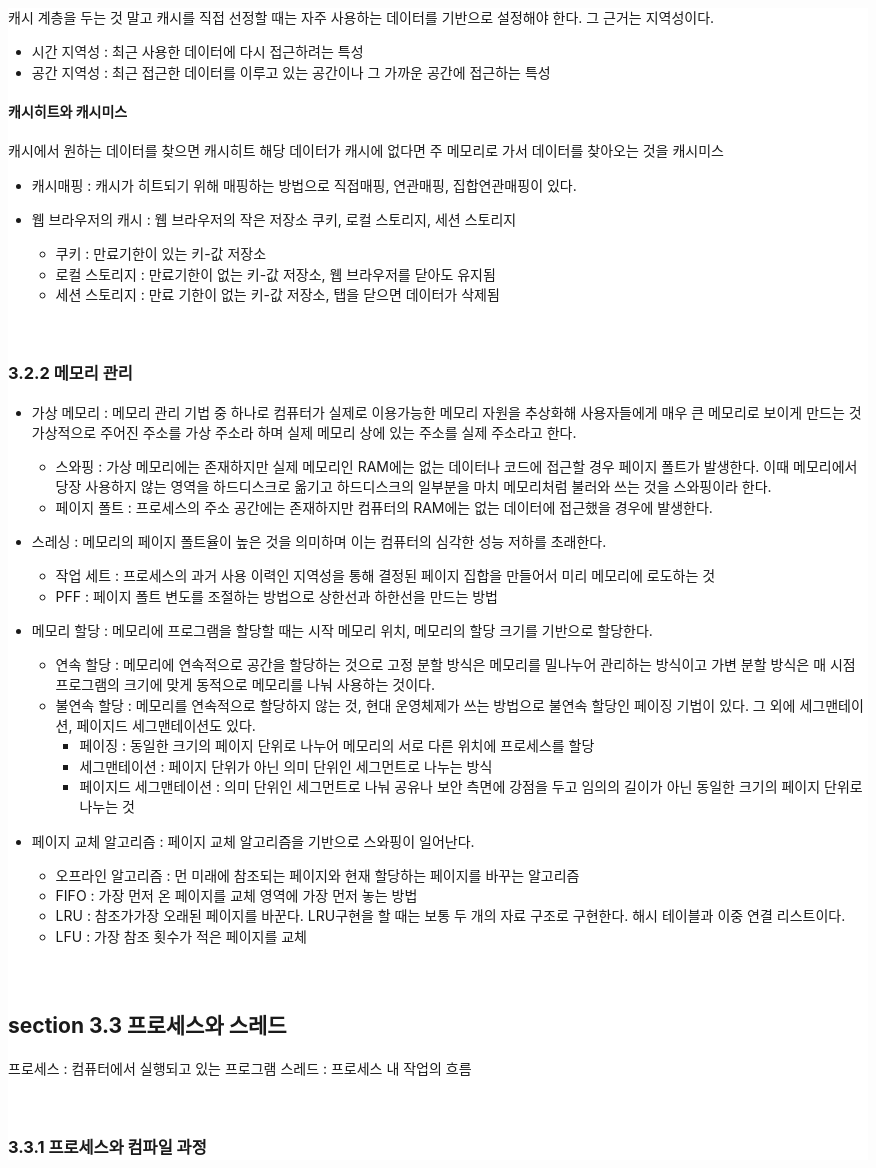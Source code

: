 캐시 계층을 두는 것 말고 캐시를 직접 선정할 때는 자주 사용하는 데이터를 기반으로 설정해야 한다.
그 근거는 지역성이다.
- 시간 지역성 : 최근 사용한 데이터에 다시 접근하려는 특성
- 공간 지역성 : 최근 접근한 데이터를 이루고 있는 공간이나 그 가까운 공간에 접근하는 특성

#### 캐시히트와 캐시미스
캐시에서 원하는 데이터를 찾으면 캐시히트
해당 데이터가 캐시에 없다면 주 메모리로 가서 데이터를 찾아오는 것을 캐시미스

- 캐시매핑 : 캐시가 히트되기 위해 매핑하는 방법으로 직접매핑, 연관매핑, 집합연관매핑이 있다.

- 웹 브라우저의 캐시 : 웹 브라우저의 작은 저장소 쿠키, 로컬 스토리지, 세션 스토리지

    - 쿠키 : 만료기한이 있는 키-값 저장소
    - 로컬 스토리지 : 만료기한이 없는 키-값 저장소, 웹 브라우저를 닫아도 유지됨
    - 세션 스토리지 : 만료 기한이 없는 키-값 저장소, 탭을 닫으면 데이터가 삭제됨

<br>

### 3.2.2 메모리 관리

- 가상 메모리 : 메모리 관리 기법 중 하나로 컴퓨터가 실제로 이용가능한 메모리 자원을 추상화해 사용자들에게 매우 큰 메모리로 보이게 만드는 것
가상적으로 주어진 주소를 가상 주소라 하며 실제 메모리 상에 있는 주소를 실제 주소라고 한다.
    - 스와핑 : 가상 메모리에는 존재하지만 실제 메모리인 RAM에는 없는 데이터나 코드에 접근할 경우 페이지 폴트가 발생한다. 이때 메모리에서 당장 사용하지 않는 영역을 하드디스크로 옮기고 하드디스크의 일부분을 마치 메모리처럼 불러와 쓰는 것을 스와핑이라 한다.
    - 페이지 폴트 : 프로세스의 주소 공간에는 존재하지만 컴퓨터의 RAM에는 없는 데이터에 접근했을 경우에 발생한다.

- 스레싱 : 메모리의 페이지 폴트율이 높은 것을 의미하며 이는 컴퓨터의 심각한 성능 저하를 초래한다.
    - 작업 세트 : 프로세스의 과거 사용 이력인 지역성을 통해 결정된 페이지 집합을 만들어서 미리 메모리에 로도하는 것
    - PFF : 페이지 폴트 변도를 조절하는 방법으로 상한선과 하한선을 만드는 방법

- 메모리 할당 : 메모리에 프로그램을 할당할 때는 시작 메모리 위치, 메모리의 할당 크기를 기반으로 할당한다.
    - 연속 할당 : 메모리에 연속적으로 공간을 할당하는 것으로 고정 분할 방식은 메모리를 밀나누어 관리하는 방식이고 가변 분할 방식은 매 시점 프로그램의 크기에 맞게 동적으로 메모리를 나눠 사용하는 것이다.
    - 불연속 할당 : 메모리를 연속적으로 할당하지 않는 것, 현대 운영체제가 쓰는 방법으로 불연속 할당인 페이징 기법이 있다. 그 외에 세그맨테이션, 페이지드 세그맨테이션도 있다.
        - 페이징 : 동일한 크기의 페이지 단위로 나누어 메모리의 서로 다른 위치에 프로세스를 할당
        - 세그맨테이션 : 페이지 단위가 아닌 의미 단위인 세그먼트로 나누는 방식
        - 페이지드 세그맨테이션 : 의미 단위인 세그먼트로 나눠 공유나 보안 측면에 강점을 두고 임의의 길이가 아닌 동일한 크기의 페이지 단위로 나누는 것

- 페이지 교체 알고리즘 : 페이지 교체 알고리즘을 기반으로 스와핑이 일어난다.
    - 오프라인 알고리즘 : 먼 미래에 참조되는 페이지와 현재 할당하는 페이지를 바꾸는 알고리즘 
    - FIFO : 가장 먼저 온 페이지를 교체 영역에 가장 먼저 놓는 방법
    - LRU : 참조가가장 오래된 페이지를 바꾼다. LRU구현을 할 때는 보통 두 개의 자료 구조로 구현한다. 해시 테이블과 이중 연결 리스트이다.
    - LFU : 가장 참조 횟수가 적은 페이지를 교체

<br>

## section 3.3 프로세스와 스레드

프로세스 : 컴퓨터에서 실행되고 있는 프로그램
스레드 : 프로세스 내 작업의 흐름

<br>

### 3.3.1 프로세스와 컴파일 과정
